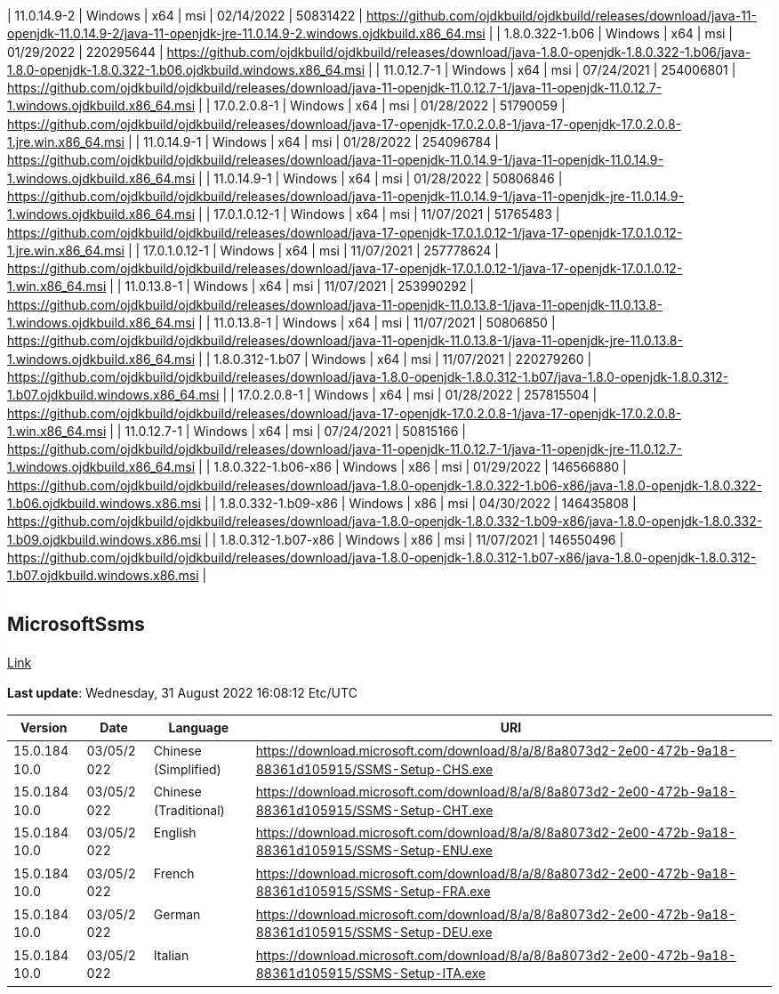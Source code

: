 | 11.0.14.9-2         | Windows  | x64          | msi  | 02/14/2022 | 50831422  | https://github.com/ojdkbuild/ojdkbuild/releases/download/java-11-openjdk-11.0.14.9-2/java-11-openjdk-jre-11.0.14.9-2.windows.ojdkbuild.x86_64.msi            |
| 1.8.0.322-1.b06     | Windows  | x64          | msi  | 01/29/2022 | 220295644 | https://github.com/ojdkbuild/ojdkbuild/releases/download/java-1.8.0-openjdk-1.8.0.322-1.b06/java-1.8.0-openjdk-1.8.0.322-1.b06.ojdkbuild.windows.x86_64.msi  |
| 11.0.12.7-1         | Windows  | x64          | msi  | 07/24/2021 | 254006801 | https://github.com/ojdkbuild/ojdkbuild/releases/download/java-11-openjdk-11.0.12.7-1/java-11-openjdk-11.0.12.7-1.windows.ojdkbuild.x86_64.msi                |
| 17.0.2.0.8-1        | Windows  | x64          | msi  | 01/28/2022 | 51790059  | https://github.com/ojdkbuild/ojdkbuild/releases/download/java-17-openjdk-17.0.2.0.8-1/java-17-openjdk-17.0.2.0.8-1.jre.win.x86_64.msi                        |
| 11.0.14.9-1         | Windows  | x64          | msi  | 01/28/2022 | 254096784 | https://github.com/ojdkbuild/ojdkbuild/releases/download/java-11-openjdk-11.0.14.9-1/java-11-openjdk-11.0.14.9-1.windows.ojdkbuild.x86_64.msi                |
| 11.0.14.9-1         | Windows  | x64          | msi  | 01/28/2022 | 50806846  | https://github.com/ojdkbuild/ojdkbuild/releases/download/java-11-openjdk-11.0.14.9-1/java-11-openjdk-jre-11.0.14.9-1.windows.ojdkbuild.x86_64.msi            |
| 17.0.1.0.12-1       | Windows  | x64          | msi  | 11/07/2021 | 51765483  | https://github.com/ojdkbuild/ojdkbuild/releases/download/java-17-openjdk-17.0.1.0.12-1/java-17-openjdk-17.0.1.0.12-1.jre.win.x86_64.msi                      |
| 17.0.1.0.12-1       | Windows  | x64          | msi  | 11/07/2021 | 257778624 | https://github.com/ojdkbuild/ojdkbuild/releases/download/java-17-openjdk-17.0.1.0.12-1/java-17-openjdk-17.0.1.0.12-1.win.x86_64.msi                          |
| 11.0.13.8-1         | Windows  | x64          | msi  | 11/07/2021 | 253990292 | https://github.com/ojdkbuild/ojdkbuild/releases/download/java-11-openjdk-11.0.13.8-1/java-11-openjdk-11.0.13.8-1.windows.ojdkbuild.x86_64.msi                |
| 11.0.13.8-1         | Windows  | x64          | msi  | 11/07/2021 | 50806850  | https://github.com/ojdkbuild/ojdkbuild/releases/download/java-11-openjdk-11.0.13.8-1/java-11-openjdk-jre-11.0.13.8-1.windows.ojdkbuild.x86_64.msi            |
| 1.8.0.312-1.b07     | Windows  | x64          | msi  | 11/07/2021 | 220279260 | https://github.com/ojdkbuild/ojdkbuild/releases/download/java-1.8.0-openjdk-1.8.0.312-1.b07/java-1.8.0-openjdk-1.8.0.312-1.b07.ojdkbuild.windows.x86_64.msi  |
| 17.0.2.0.8-1        | Windows  | x64          | msi  | 01/28/2022 | 257815504 | https://github.com/ojdkbuild/ojdkbuild/releases/download/java-17-openjdk-17.0.2.0.8-1/java-17-openjdk-17.0.2.0.8-1.win.x86_64.msi                            |
| 11.0.12.7-1         | Windows  | x64          | msi  | 07/24/2021 | 50815166  | https://github.com/ojdkbuild/ojdkbuild/releases/download/java-11-openjdk-11.0.12.7-1/java-11-openjdk-jre-11.0.12.7-1.windows.ojdkbuild.x86_64.msi            |
| 1.8.0.322-1.b06-x86 | Windows  | x86          | msi  | 01/29/2022 | 146566880 | https://github.com/ojdkbuild/ojdkbuild/releases/download/java-1.8.0-openjdk-1.8.0.322-1.b06-x86/java-1.8.0-openjdk-1.8.0.322-1.b06.ojdkbuild.windows.x86.msi |
| 1.8.0.332-1.b09-x86 | Windows  | x86          | msi  | 04/30/2022 | 146435808 | https://github.com/ojdkbuild/ojdkbuild/releases/download/java-1.8.0-openjdk-1.8.0.332-1.b09-x86/java-1.8.0-openjdk-1.8.0.332-1.b09.ojdkbuild.windows.x86.msi |
| 1.8.0.312-1.b07-x86 | Windows  | x86          | msi  | 11/07/2021 | 146550496 | https://github.com/ojdkbuild/ojdkbuild/releases/download/java-1.8.0-openjdk-1.8.0.312-1.b07-x86/java-1.8.0-openjdk-1.8.0.312-1.b07.ojdkbuild.windows.x86.msi |

## MicrosoftSsms

[Link](https://go.microsoft.com/fwlink/?LinkId=531355)

**Last update**: Wednesday, 31 August 2022 16:08:12 Etc/UTC

| Version      | Date       | Language              | URI                                                                                                   |
| ------------ | ---------- | --------------------- | ----------------------------------------------------------------------------------------------------- |
| 15.0.18410.0 | 03/05/2022 | Chinese (Simplified)  | https://download.microsoft.com/download/8/a/8/8a8073d2-2e00-472b-9a18-88361d105915/SSMS-Setup-CHS.exe |
| 15.0.18410.0 | 03/05/2022 | Chinese (Traditional) | https://download.microsoft.com/download/8/a/8/8a8073d2-2e00-472b-9a18-88361d105915/SSMS-Setup-CHT.exe |
| 15.0.18410.0 | 03/05/2022 | English               | https://download.microsoft.com/download/8/a/8/8a8073d2-2e00-472b-9a18-88361d105915/SSMS-Setup-ENU.exe |
| 15.0.18410.0 | 03/05/2022 | French                | https://download.microsoft.com/download/8/a/8/8a8073d2-2e00-472b-9a18-88361d105915/SSMS-Setup-FRA.exe |
| 15.0.18410.0 | 03/05/2022 | German                | https://download.microsoft.com/download/8/a/8/8a8073d2-2e00-472b-9a18-88361d105915/SSMS-Setup-DEU.exe |
| 15.0.18410.0 | 03/05/2022 | Italian               | https://download.microsoft.com/download/8/a/8/8a8073d2-2e00-472b-9a18-88361d105915/SSMS-Setup-ITA.exe |
